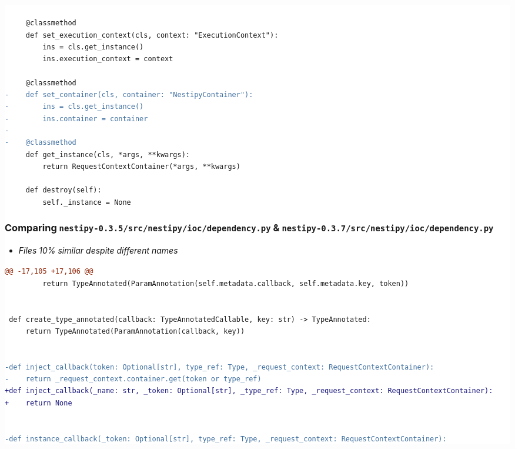 ```diff
 
     @classmethod
     def set_execution_context(cls, context: "ExecutionContext"):
         ins = cls.get_instance()
         ins.execution_context = context
 
     @classmethod
-    def set_container(cls, container: "NestipyContainer"):
-        ins = cls.get_instance()
-        ins.container = container
-
-    @classmethod
     def get_instance(cls, *args, **kwargs):
         return RequestContextContainer(*args, **kwargs)
 
     def destroy(self):
         self._instance = None
```

### Comparing `nestipy-0.3.5/src/nestipy/ioc/dependency.py` & `nestipy-0.3.7/src/nestipy/ioc/dependency.py`

 * *Files 10% similar despite different names*

```diff
@@ -17,105 +17,106 @@
         return TypeAnnotated(ParamAnnotation(self.metadata.callback, self.metadata.key, token))
 
 
 def create_type_annotated(callback: TypeAnnotatedCallable, key: str) -> TypeAnnotated:
     return TypeAnnotated(ParamAnnotation(callback, key))
 
 
-def inject_callback(token: Optional[str], type_ref: Type, _request_context: RequestContextContainer):
-    return _request_context.container.get(token or type_ref)
+def inject_callback(_name: str, _token: Optional[str], _type_ref: Type, _request_context: RequestContextContainer):
+    return None
 
 
-def instance_callback(_token: Optional[str], type_ref: Type, _request_context: RequestContextContainer):
